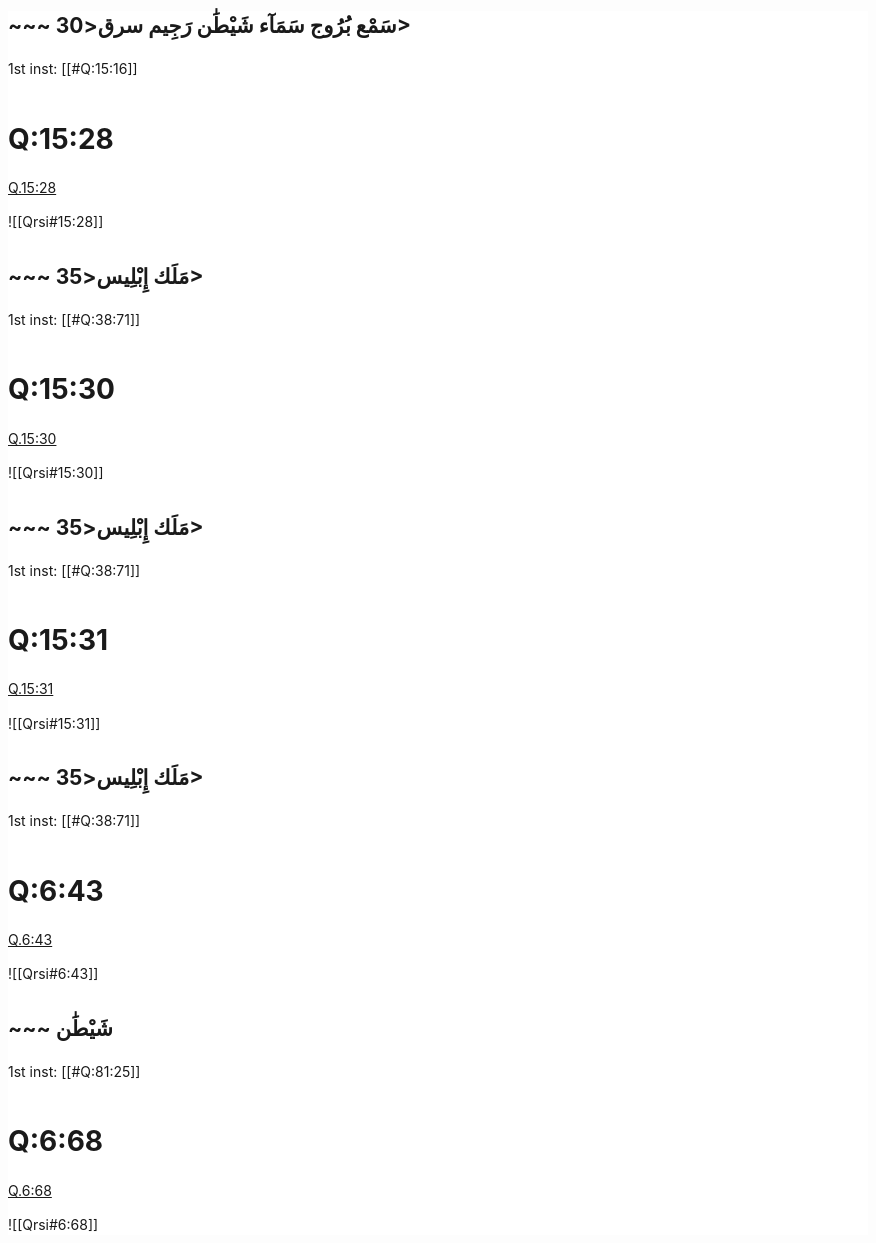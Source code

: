 ## ~~~ سَمْع بُرُوج سَمَآء شَيْطَٰن رَجِيم سرق<30>
1st inst: [[#Q:15:16]]


# Q:15:28
[Q.15:28](https://quran.com/15:28/tafsirs/ar-tafsir-al-tabari)

![[Qrsi#15:28]]

## ~~~ مَلَك إِبْلِيس<35>
1st inst: [[#Q:38:71]]


# Q:15:30
[Q.15:30](https://quran.com/15:30/tafsirs/ar-tafsir-al-tabari)

![[Qrsi#15:30]]

## ~~~ مَلَك إِبْلِيس<35>
1st inst: [[#Q:38:71]]


# Q:15:31
[Q.15:31](https://quran.com/15:31/tafsirs/ar-tafsir-al-tabari)

![[Qrsi#15:31]]

## ~~~ مَلَك إِبْلِيس<35>
1st inst: [[#Q:38:71]]


# Q:6:43
[Q.6:43](https://quran.com/6:43/tafsirs/ar-tafsir-al-tabari)

![[Qrsi#6:43]]

## ~~~ شَيْطَٰن
1st inst: [[#Q:81:25]]


# Q:6:68
[Q.6:68](https://quran.com/6:68/tafsirs/ar-tafsir-al-tabari)

![[Qrsi#6:68]]
